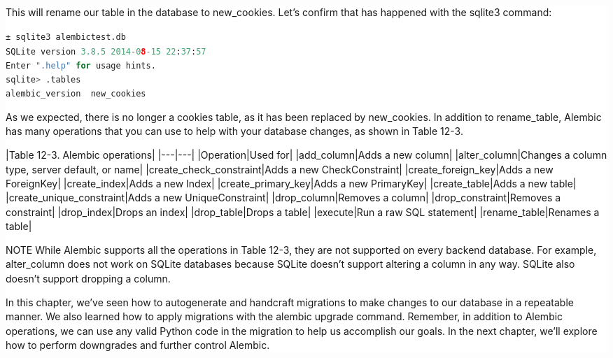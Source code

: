 This will rename our table in the database to new_cookies. Let’s confirm that has happened with the sqlite3 command:

```python
± sqlite3 alembictest.db
SQLite version 3.8.5 2014-08-15 22:37:57
Enter ".help" for usage hints.
sqlite> .tables
alembic_version  new_cookies
```

As we expected, there is no longer a cookies table, as it has been replaced by new_cookies. In addition to rename_table, Alembic has many operations that you can use to help with your database changes, as shown in Table 12-3.

|Table 12-3. Alembic operations|
|---|---|
|Operation|Used for|
|add_column|Adds a new column|
|alter_column|Changes a column type, server default, or name|
|create_check_constraint|Adds a new CheckConstraint|
|create_foreign_key|Adds a new ForeignKey|
|create_index|Adds a new Index|
|create_primary_key|Adds a new PrimaryKey|
|create_table|Adds a new table|
|create_unique_constraint|Adds a new UniqueConstraint|
|drop_column|Removes a column|
|drop_constraint|Removes a constraint|
|drop_index|Drops an index|
|drop_table|Drops a table|
|execute|Run a raw SQL statement|
|rename_table|Renames a table|

NOTE
While Alembic supports all the operations in Table 12-3, they are not supported on every backend database. For example, alter_column does not work on SQLite databases because SQLite doesn’t support altering a column in any way. SQLite also doesn’t support dropping a column.

In this chapter, we’ve seen how to autogenerate and handcraft migrations to make changes to our database in a repeatable manner. We also learned how to apply migrations with the alembic upgrade command. Remember, in addition to Alembic operations, we can use any valid Python code in the migration to help us accomplish our goals. In the next chapter, we’ll explore how to perform downgrades and further control Alembic.
